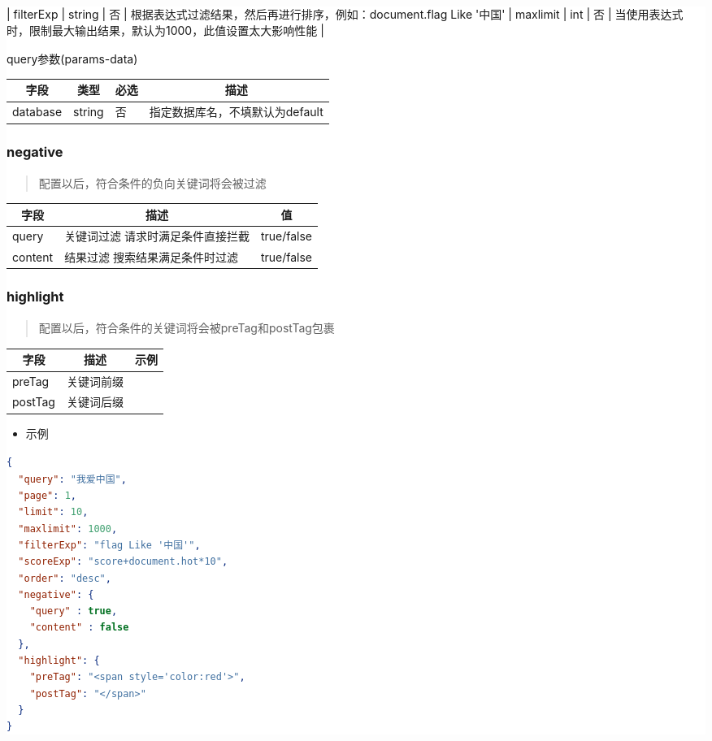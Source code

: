 | filterExp  | string | 否   | 根据表达式过滤结果，然后再进行排序，例如：document.flag Like '中国'
| maxlimit     | int  | 否   | 当使用表达式时，限制最大输出结果，默认为1000，此值设置太大影响性能                               |



query参数(params-data)

| 字段     | 类型   | 必选  |  描述                  |
|----------|--------|-----|---------------------|
| database | string | 否   | 指定数据库名，不填默认为default |


### negative

> 配置以后，符合条件的负向关键词将会被过滤

| 字段      | 描述    | 值  |
|---------|-------|-------|
| query  | 关键词过滤  请求时满足条件直接拦截 |  true/false |
| content| 结果过滤   搜索结果满足条件时过滤 |   true/false |
### highlight

> 配置以后，符合条件的关键词将会被preTag和postTag包裹

| 字段      | 描述    | 示例  |
|---------|-------|-------|
| preTag  | 关键词前缀 | <span style='color:red'> |
| postTag | 关键词后缀 | </span> |

+ 示例

```json
{
  "query": "我爱中国",
  "page": 1,
  "limit": 10,
  "maxlimit": 1000,
  "filterExp": "flag Like '中国'",
  "scoreExp": "score+document.hot*10",
  "order": "desc",
  "negative": {
    "query" : true,
    "content" : false
  },
  "highlight": {
    "preTag": "<span style='color:red'>",
    "postTag": "</span>"
  }
}
```
